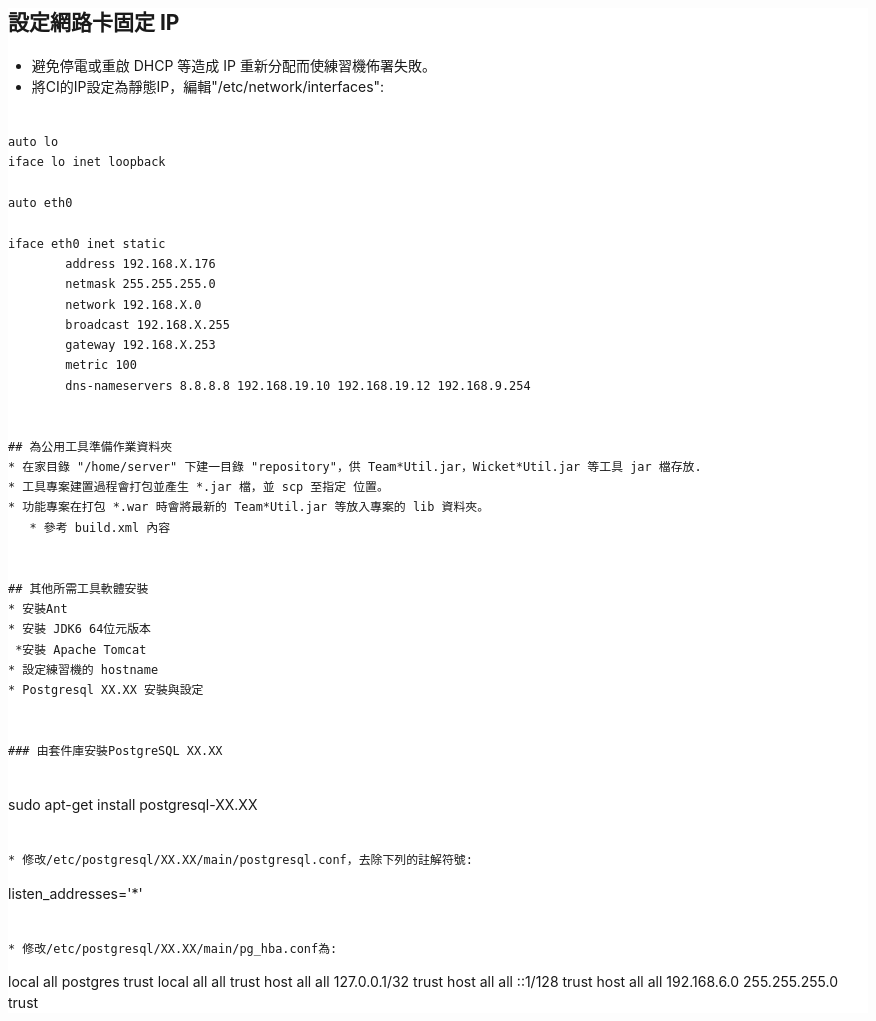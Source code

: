 ## 設定網路卡固定 IP
* 避免停電或重啟 DHCP 等造成 IP 重新分配而使練習機佈署失敗。
* 將CI的IP設定為靜態IP，編輯"/etc/network/interfaces":
```

auto lo
iface lo inet loopback
 
auto eth0
 
iface eth0 inet static
        address 192.168.X.176
        netmask 255.255.255.0
        network 192.168.X.0
        broadcast 192.168.X.255
        gateway 192.168.X.253
        metric 100
        dns-nameservers 8.8.8.8 192.168.19.10 192.168.19.12 192.168.9.254


## 為公用工具準備作業資料夾
* 在家目錄 "/home/server" 下建一目錄 "repository"，供 Team*Util.jar，Wicket*Util.jar 等工具 jar 檔存放.
* 工具專案建置過程會打包並產生 *.jar 檔，並 scp 至指定 位置。
* 功能專案在打包 *.war 時會將最新的 Team*Util.jar 等放入專案的 lib 資料夾。
   * 參考 build.xml 內容 


## 其他所需工具軟體安裝
* 安裝Ant
* 安裝 JDK6 64位元版本
 *安裝 Apache Tomcat
* 設定練習機的 hostname
* Postgresql XX.XX 安裝與設定
  

### 由套件庫安裝PostgreSQL XX.XX
 
```  
sudo apt-get install postgresql-XX.XX
```

* 修改/etc/postgresql/XX.XX/main/postgresql.conf，去除下列的註解符號:

```
listen_addresses='*'
```

* 修改/etc/postgresql/XX.XX/main/pg_hba.conf為:

```  
local   all         postgres                          trust
        local   all         all                               trust
        host    all         all         127.0.0.1/32          trust
        host    all         all         ::1/128               trust
        host    all         all         192.168.6.0 255.255.255.0        trust
